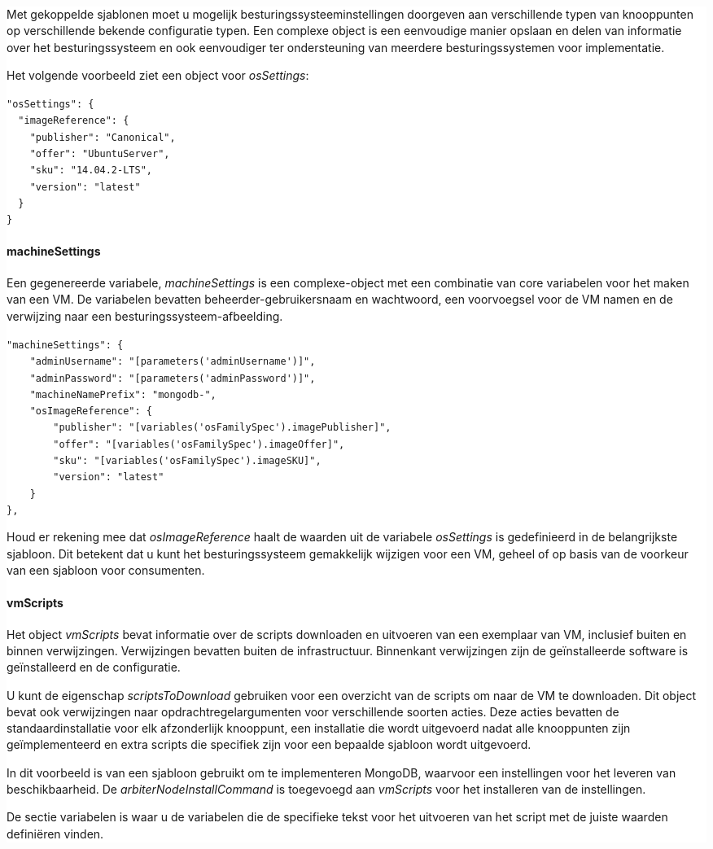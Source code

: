 Met gekoppelde sjablonen moet u mogelijk besturingssysteeminstellingen doorgeven aan verschillende typen van knooppunten op verschillende bekende configuratie typen. Een complexe object is een eenvoudige manier opslaan en delen van informatie over het besturingssysteem en ook eenvoudiger ter ondersteuning van meerdere besturingssystemen voor implementatie.

Het volgende voorbeeld ziet een object voor *osSettings*:

    "osSettings": {
      "imageReference": {
        "publisher": "Canonical",
        "offer": "UbuntuServer",
        "sku": "14.04.2-LTS",
        "version": "latest"
      }
    }

#### <a name="machinesettings"></a>machineSettings

Een gegenereerde variabele, *machineSettings* is een complexe-object met een combinatie van core variabelen voor het maken van een VM. De variabelen bevatten beheerder-gebruikersnaam en wachtwoord, een voorvoegsel voor de VM namen en de verwijzing naar een besturingssysteem-afbeelding.

    "machineSettings": {
        "adminUsername": "[parameters('adminUsername')]",
        "adminPassword": "[parameters('adminPassword')]",
        "machineNamePrefix": "mongodb-",
        "osImageReference": {
            "publisher": "[variables('osFamilySpec').imagePublisher]",
            "offer": "[variables('osFamilySpec').imageOffer]",
            "sku": "[variables('osFamilySpec').imageSKU]",
            "version": "latest"
        }
    },

Houd er rekening mee dat *osImageReference* haalt de waarden uit de variabele *osSettings* is gedefinieerd in de belangrijkste sjabloon. Dit betekent dat u kunt het besturingssysteem gemakkelijk wijzigen voor een VM, geheel of op basis van de voorkeur van een sjabloon voor consumenten.

#### <a name="vmscripts"></a>vmScripts

Het object *vmScripts* bevat informatie over de scripts downloaden en uitvoeren van een exemplaar van VM, inclusief buiten en binnen verwijzingen. Verwijzingen bevatten buiten de infrastructuur. Binnenkant verwijzingen zijn de geïnstalleerde software is geïnstalleerd en de configuratie.

U kunt de eigenschap *scriptsToDownload* gebruiken voor een overzicht van de scripts om naar de VM te downloaden. Dit object bevat ook verwijzingen naar opdrachtregelargumenten voor verschillende soorten acties. Deze acties bevatten de standaardinstallatie voor elk afzonderlijk knooppunt, een installatie die wordt uitgevoerd nadat alle knooppunten zijn geïmplementeerd en extra scripts die specifiek zijn voor een bepaalde sjabloon wordt uitgevoerd.

In dit voorbeeld is van een sjabloon gebruikt om te implementeren MongoDB, waarvoor een instellingen voor het leveren van beschikbaarheid. De *arbiterNodeInstallCommand* is toegevoegd aan *vmScripts* voor het installeren van de instellingen.

De sectie variabelen is waar u de variabelen die de specifieke tekst voor het uitvoeren van het script met de juiste waarden definiëren vinden.
